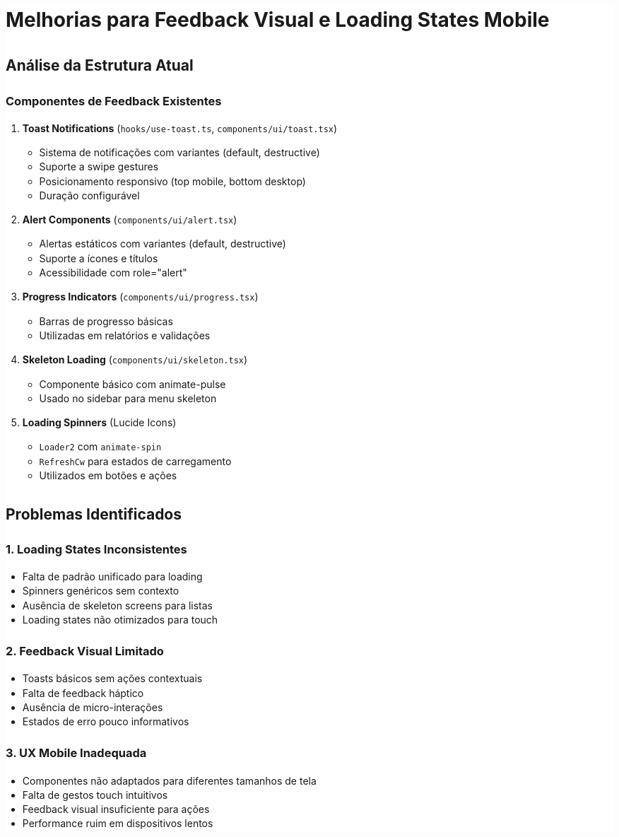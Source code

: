 # Melhorias para Feedback Visual e Loading States Mobile

## Análise da Estrutura Atual

### Componentes de Feedback Existentes

1. **Toast Notifications** (`hooks/use-toast.ts`, `components/ui/toast.tsx`)
   - Sistema de notificações com variantes (default, destructive)
   - Suporte a swipe gestures
   - Posicionamento responsivo (top mobile, bottom desktop)
   - Duração configurável

2. **Alert Components** (`components/ui/alert.tsx`)
   - Alertas estáticos com variantes (default, destructive)
   - Suporte a ícones e títulos
   - Acessibilidade com role="alert"

3. **Progress Indicators** (`components/ui/progress.tsx`)
   - Barras de progresso básicas
   - Utilizadas em relatórios e validações

4. **Skeleton Loading** (`components/ui/skeleton.tsx`)
   - Componente básico com animate-pulse
   - Usado no sidebar para menu skeleton

5. **Loading Spinners** (Lucide Icons)
   - `Loader2` com `animate-spin`
   - `RefreshCw` para estados de carregamento
   - Utilizados em botões e ações

## Problemas Identificados

### 1. **Loading States Inconsistentes**
- Falta de padrão unificado para loading
- Spinners genéricos sem contexto
- Ausência de skeleton screens para listas
- Loading states não otimizados para touch

### 2. **Feedback Visual Limitado**
- Toasts básicos sem ações contextuais
- Falta de feedback háptico
- Ausência de micro-interações
- Estados de erro pouco informativos

### 3. **UX Mobile Inadequada**
- Componentes não adaptados para diferentes tamanhos de tela
- Falta de gestos touch intuitivos
- Feedback visual insuficiente para ações
- Performance ruim em dispositivos lentos
